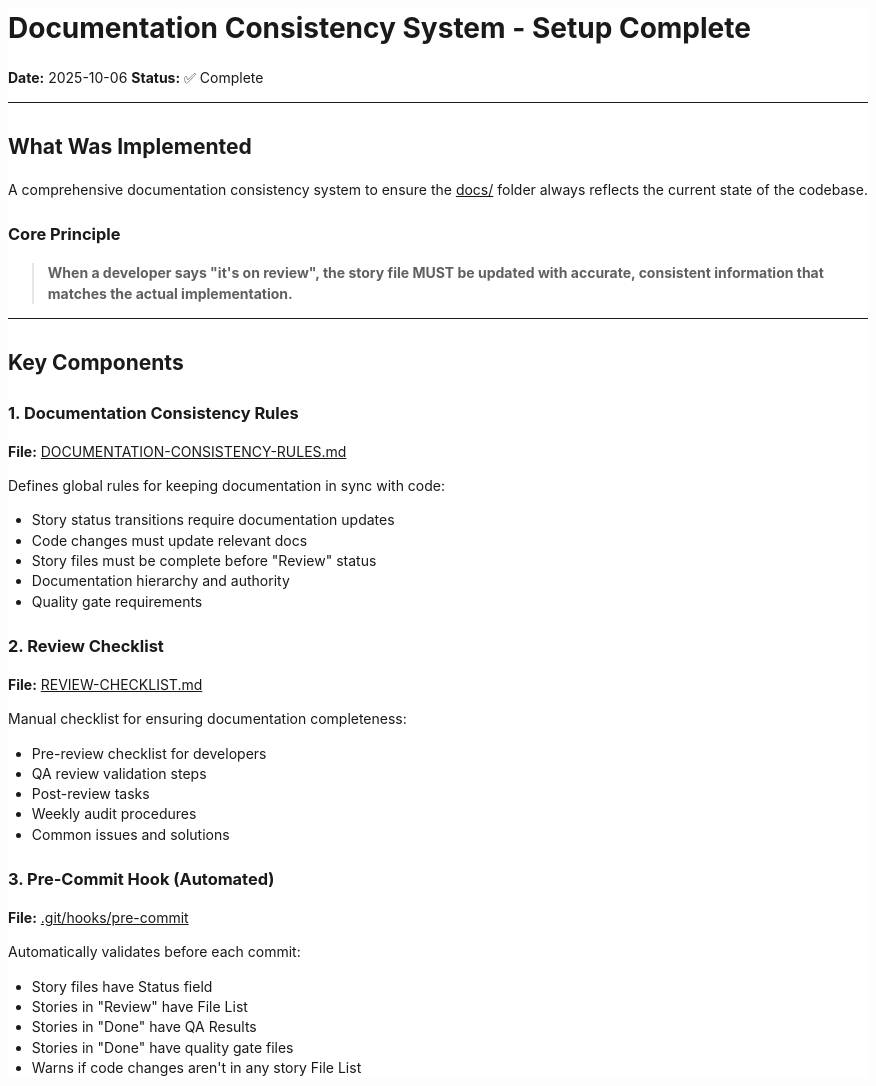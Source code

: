 # Documentation Consistency System - Setup Complete

**Date:** 2025-10-06
**Status:** ✅ Complete

---

## What Was Implemented

A comprehensive documentation consistency system to ensure the [docs/](docs/) folder always reflects the current state of the codebase.

### Core Principle

> **When a developer says "it's on review", the story file MUST be updated with accurate, consistent information that matches the actual implementation.**

---

## Key Components

### 1. Documentation Consistency Rules
**File:** [DOCUMENTATION-CONSISTENCY-RULES.md](DOCUMENTATION-CONSISTENCY-RULES.md)

Defines global rules for keeping documentation in sync with code:
- Story status transitions require documentation updates
- Code changes must update relevant docs
- Story files must be complete before "Review" status
- Documentation hierarchy and authority
- Quality gate requirements

### 2. Review Checklist
**File:** [REVIEW-CHECKLIST.md](REVIEW-CHECKLIST.md)

Manual checklist for ensuring documentation completeness:
- Pre-review checklist for developers
- QA review validation steps
- Post-review tasks
- Weekly audit procedures
- Common issues and solutions

### 3. Pre-Commit Hook (Automated)
**File:** [.git/hooks/pre-commit](.git/hooks/pre-commit)

Automatically validates before each commit:
- Story files have Status field
- Stories in "Review" have File List
- Stories in "Done" have QA Results
- Stories in "Done" have quality gate files
- Warns if code changes aren't in any story File List
